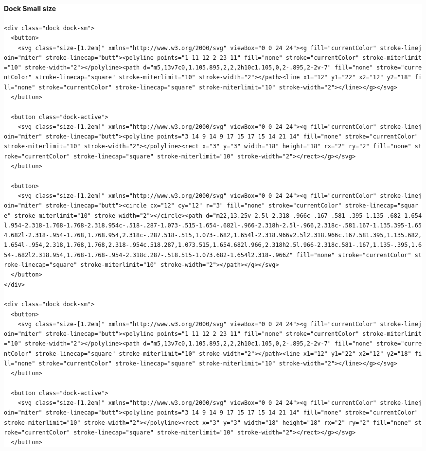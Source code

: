 [](#dock-small-size)

#### Dock Small size

    <div class="dock dock-sm">
      <button>
        <svg class="size-[1.2em]" xmlns="http://www.w3.org/2000/svg" viewBox="0 0 24 24"><g fill="currentColor" stroke-linejoin="miter" stroke-linecap="butt"><polyline points="1 11 12 2 23 11" fill="none" stroke="currentColor" stroke-miterlimit="10" stroke-width="2"></polyline><path d="m5,13v7c0,1.105.895,2,2,2h10c1.105,0,2-.895,2-2v-7" fill="none" stroke="currentColor" stroke-linecap="square" stroke-miterlimit="10" stroke-width="2"></path><line x1="12" y1="22" x2="12" y2="18" fill="none" stroke="currentColor" stroke-linecap="square" stroke-miterlimit="10" stroke-width="2"></line></g></svg>
      </button>

      <button class="dock-active">
        <svg class="size-[1.2em]" xmlns="http://www.w3.org/2000/svg" viewBox="0 0 24 24"><g fill="currentColor" stroke-linejoin="miter" stroke-linecap="butt"><polyline points="3 14 9 14 9 17 15 17 15 14 21 14" fill="none" stroke="currentColor" stroke-miterlimit="10" stroke-width="2"></polyline><rect x="3" y="3" width="18" height="18" rx="2" ry="2" fill="none" stroke="currentColor" stroke-linecap="square" stroke-miterlimit="10" stroke-width="2"></rect></g></svg>
      </button>

      <button>
        <svg class="size-[1.2em]" xmlns="http://www.w3.org/2000/svg" viewBox="0 0 24 24"><g fill="currentColor" stroke-linejoin="miter" stroke-linecap="butt"><circle cx="12" cy="12" r="3" fill="none" stroke="currentColor" stroke-linecap="square" stroke-miterlimit="10" stroke-width="2"></circle><path d="m22,13.25v-2.5l-2.318-.966c-.167-.581-.395-1.135-.682-1.654l.954-2.318-1.768-1.768-2.318.954c-.518-.287-1.073-.515-1.654-.682l-.966-2.318h-2.5l-.966,2.318c-.581.167-1.135.395-1.654.682l-2.318-.954-1.768,1.768.954,2.318c-.287.518-.515,1.073-.682,1.654l-2.318.966v2.5l2.318.966c.167.581.395,1.135.682,1.654l-.954,2.318,1.768,1.768,2.318-.954c.518.287,1.073.515,1.654.682l.966,2.318h2.5l.966-2.318c.581-.167,1.135-.395,1.654-.682l2.318.954,1.768-1.768-.954-2.318c.287-.518.515-1.073.682-1.654l2.318-.966Z" fill="none" stroke="currentColor" stroke-linecap="square" stroke-miterlimit="10" stroke-width="2"></path></g></svg>
      </button>
    </div>

    <div class="dock dock-sm">
      <button>
        <svg class="size-[1.2em]" xmlns="http://www.w3.org/2000/svg" viewBox="0 0 24 24"><g fill="currentColor" stroke-linejoin="miter" stroke-linecap="butt"><polyline points="1 11 12 2 23 11" fill="none" stroke="currentColor" stroke-miterlimit="10" stroke-width="2"></polyline><path d="m5,13v7c0,1.105.895,2,2,2h10c1.105,0,2-.895,2-2v-7" fill="none" stroke="currentColor" stroke-linecap="square" stroke-miterlimit="10" stroke-width="2"></path><line x1="12" y1="22" x2="12" y2="18" fill="none" stroke="currentColor" stroke-linecap="square" stroke-miterlimit="10" stroke-width="2"></line></g></svg>
      </button>

      <button class="dock-active">
        <svg class="size-[1.2em]" xmlns="http://www.w3.org/2000/svg" viewBox="0 0 24 24"><g fill="currentColor" stroke-linejoin="miter" stroke-linecap="butt"><polyline points="3 14 9 14 9 17 15 17 15 14 21 14" fill="none" stroke="currentColor" stroke-miterlimit="10" stroke-width="2"></polyline><rect x="3" y="3" width="18" height="18" rx="2" ry="2" fill="none" stroke="currentColor" stroke-linecap="square" stroke-miterlimit="10" stroke-width="2"></rect></g></svg>
      </button>
